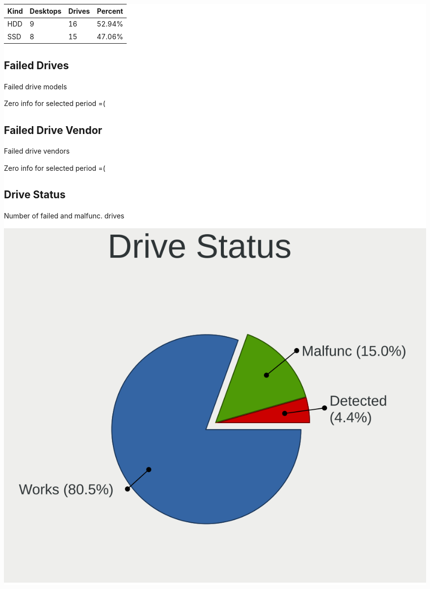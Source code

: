 
| Kind | Desktops | Drives | Percent |
|------|----------|--------|---------|
| HDD  | 9        | 16     | 52.94%  |
| SSD  | 8        | 15     | 47.06%  |

Failed Drives
-------------

Failed drive models

Zero info for selected period =(

Failed Drive Vendor
-------------------

Failed drive vendors

Zero info for selected period =(

Drive Status
------------

Number of failed and malfunc. drives

![Drive Status](./images/pie_chart_bsd/drive_status.svg)
